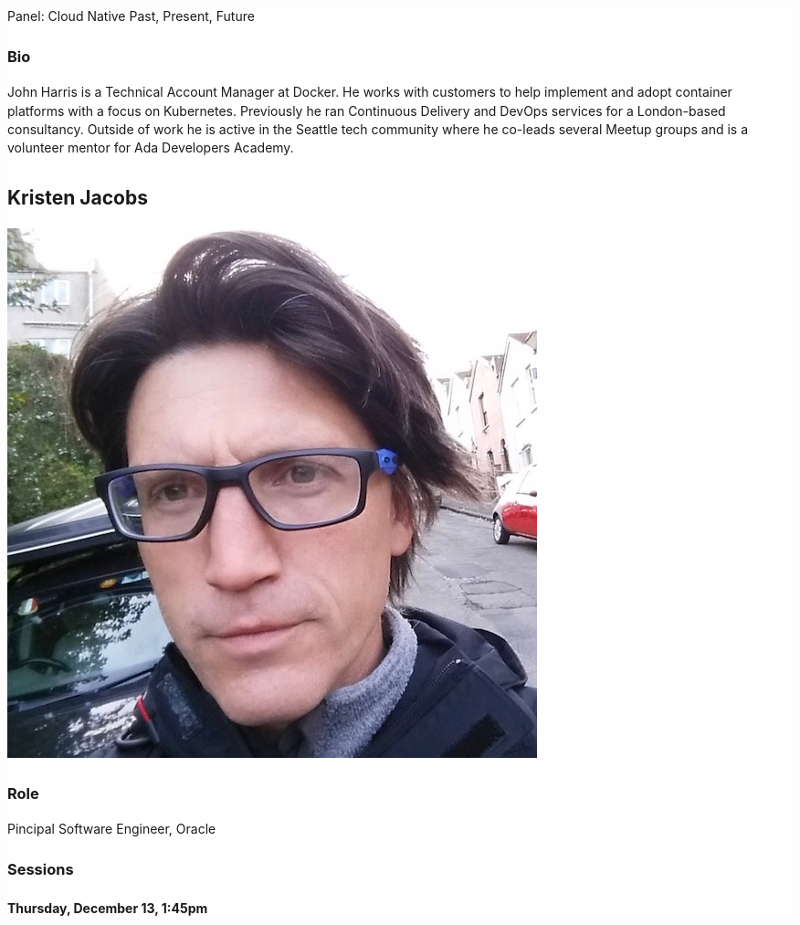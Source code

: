 Panel: Cloud Native Past, Present, Future

### Bio

John Harris is a Technical Account Manager at Docker. He works with customers
to help implement and adopt container platforms with a focus on Kubernetes.
Previously he ran Continuous Delivery and DevOps services for a London-based
consultancy. Outside of work he is active in the Seattle tech community where
he co-leads several Meetup groups and is a volunteer mentor for Ada Developers
Academy.

## Kristen Jacobs

![Kristen Jacobs](../../../images/speakers/kristen-jacobs.jpeg)

### Role

Pincipal Software Engineer, Oracle

### Sessions

#### Thursday, December 13, 1:45pm 
